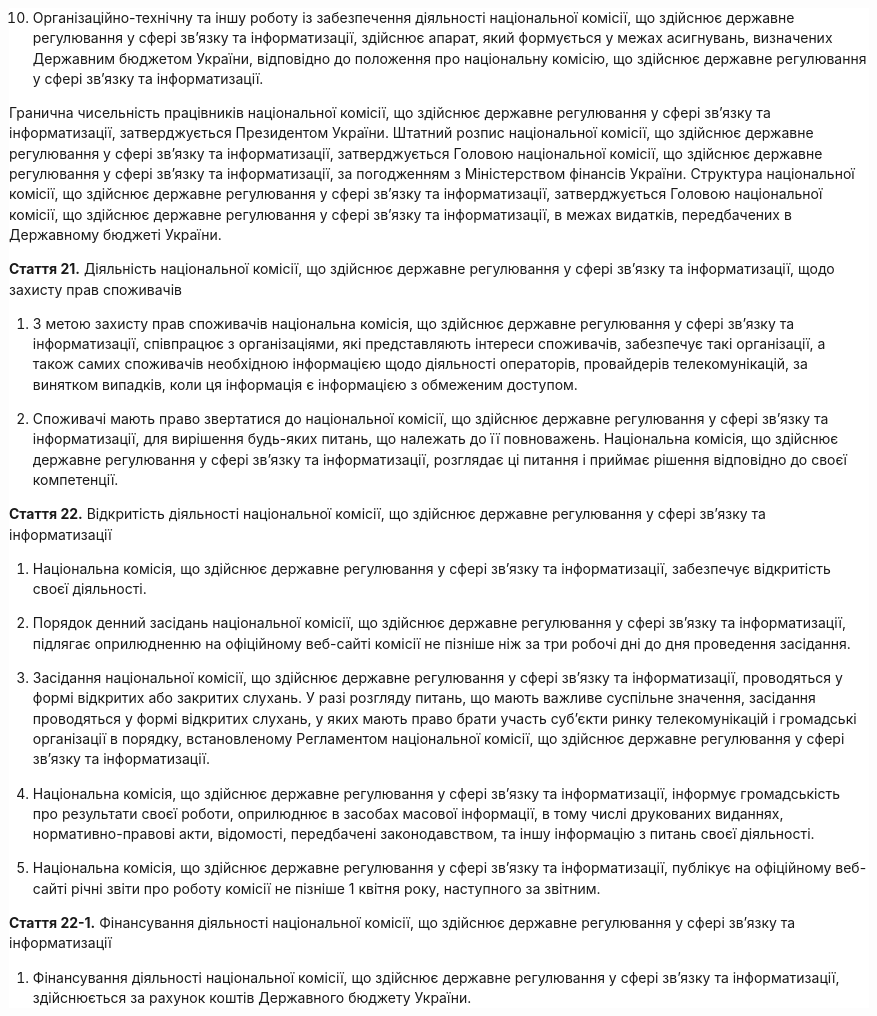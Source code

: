 10. Організаційно-технічну та іншу роботу із забезпечення діяльності національної комісії, що здійснює державне регулювання у сфері зв’язку та інформатизації, здійснює апарат, який формується у межах асигнувань, визначених Державним бюджетом України, відповідно до положення про національну комісію, що здійснює державне регулювання у сфері зв’язку та інформатизації.

Гранична чисельність працівників національної комісії, що здійснює державне регулювання у сфері зв’язку та інформатизації, затверджується Президентом України. Штатний розпис національної комісії, що здійснює державне регулювання у сфері зв’язку та інформатизації, затверджується Головою національної комісії, що здійснює державне регулювання у сфері зв’язку та інформатизації, за погодженням з Міністерством фінансів України. Структура національної комісії, що здійснює державне регулювання у сфері зв’язку та інформатизації, затверджується Головою національної комісії, що здійснює державне регулювання у сфері зв’язку та інформатизації, в межах видатків, передбачених в Державному бюджеті України.

**Стаття 21.** Діяльність національної комісії, що здійснює державне регулювання у сфері зв’язку та інформатизації, щодо захисту прав споживачів

1. З метою захисту прав споживачів національна комісія, що здійснює державне регулювання у сфері зв’язку та інформатизації, співпрацює з організаціями, які представляють інтереси споживачів, забезпечує такі організації, а також самих споживачів необхідною інформацією щодо діяльності операторів, провайдерів телекомунікацій, за винятком випадків, коли ця інформація є інформацією з обмеженим доступом.

2. Споживачі мають право звертатися до національної комісії, що здійснює державне регулювання у сфері зв’язку та інформатизації, для вирішення будь-яких питань, що належать до її повноважень. Національна комісія, що здійснює державне регулювання у сфері зв’язку та інформатизації, розглядає ці питання і приймає рішення відповідно до своєї компетенції.

**Стаття 22.** Відкритість діяльності національної комісії, що здійснює державне регулювання у сфері зв’язку та інформатизації

1. Національна комісія, що здійснює державне регулювання у сфері зв’язку та інформатизації, забезпечує відкритість своєї діяльності.

2. Порядок денний засідань національної комісії, що здійснює державне регулювання у сфері зв’язку та інформатизації, підлягає оприлюдненню на офіційному веб-сайті комісії не пізніше ніж за три робочі дні до дня проведення засідання.

3. Засідання національної комісії, що здійснює державне регулювання у сфері зв’язку та інформатизації, проводяться у формі відкритих або закритих слухань. У разі розгляду питань, що мають важливе суспільне значення, засідання проводяться у формі відкритих слухань, у яких мають право брати участь суб’єкти ринку телекомунікацій і громадські організації в порядку, встановленому Регламентом національної комісії, що здійснює державне регулювання у сфері зв’язку та інформатизації.

4. Національна комісія, що здійснює державне регулювання у сфері зв’язку та інформатизації, інформує громадськість про результати своєї роботи, оприлюднює в засобах масової інформації, в тому числі друкованих виданнях, нормативно-правові акти, відомості, передбачені законодавством, та іншу інформацію з питань своєї діяльності.

5. Національна комісія, що здійснює державне регулювання у сфері зв’язку та інформатизації, публікує на офіційному веб-сайті річні звіти про роботу комісії не пізніше 1 квітня року, наступного за звітним.

**Стаття 22-1.** Фінансування діяльності національної комісії, що здійснює державне регулювання у сфері зв’язку та інформатизації

1. Фінансування діяльності національної комісії, що здійснює державне регулювання у сфері зв’язку та інформатизації, здійснюється за рахунок коштів Державного бюджету України.
